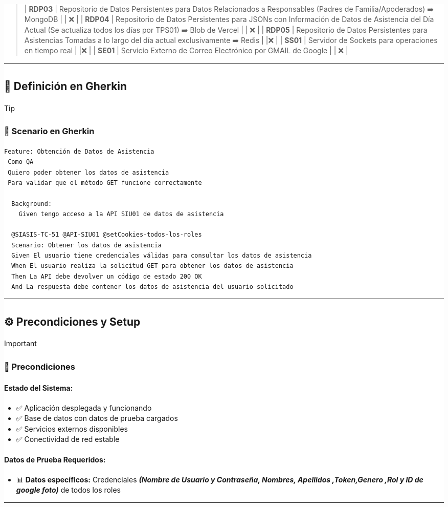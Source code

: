 > | **RDP03** | Repositorio de Datos Persistentes para Datos Relacionados a Responsables (Padres de Familia/Apoderados) ➡️ MongoDB                                              |    | ❌ |
> | **RDP04** | Repositorio de Datos Persistentes para JSONs con Información de Datos de Asistencia del Día Actual (Se actualiza todos los días por TPS01) ➡️ Blob de Vercel |    | ❌ |
> | **RDP05** | Repositorio de Datos Persistentes para Asistencias Tomadas a lo largo del día actual exclusivamente ➡️ Redis                                                   |  |❌    |
> |  **SS01**  | Servidor de Sockets para operaciones en tiempo real                                                                                                               |  |❌    |
> |  **SE01**  | Servicio Externo de Correo Electrónico por GMAIL de Google                                                                                                       |    | ❌ |

---

## 📝 Definición en Gherkin

> [!TIP]
>
> ### 🥒 Scenario en Gherkin
>
> ```gherkin
> Feature: Obtención de Datos de Asistencia
>  Como QA
>  Quiero poder obtener los datos de asistencia
>  Para validar que el método GET funcione correctamente
>
>   Background:
>     Given tengo acceso a la API SIU01 de datos de asistencia
>
>   @SIASIS-TC-51 @API-SIU01 @setCookies-todos-los-roles
>   Scenario: Obtener los datos de asistencia
>   Given El usuario tiene credenciales válidas para consultar los datos de asistencia
>   When El usuario realiza la solicitud GET para obtener los datos de asistencia  
>   Then La API debe devolver un código de estado 200 OK
>   And La respuesta debe contener los datos de asistencia del usuario solicitado
> ```

---

## ⚙️ Precondiciones y Setup

> [!IMPORTANT]
>
> ### 🔧 Precondiciones
>
> #### Estado del Sistema:
>
> - ✅ Aplicación desplegada y funcionando
> - ✅ Base de datos con datos de prueba cargados
> - ✅ Servicios externos disponibles
> - ✅ Conectividad de red estable
>
> #### Datos de Prueba Requeridos:
>
> - 📊 **Datos específicos:** Credenciales **_(Nombre de Usuario y Contraseña, Nombres, Apellidos ,Token,Genero ,Rol y ID de google foto)_** de todos los roles

---